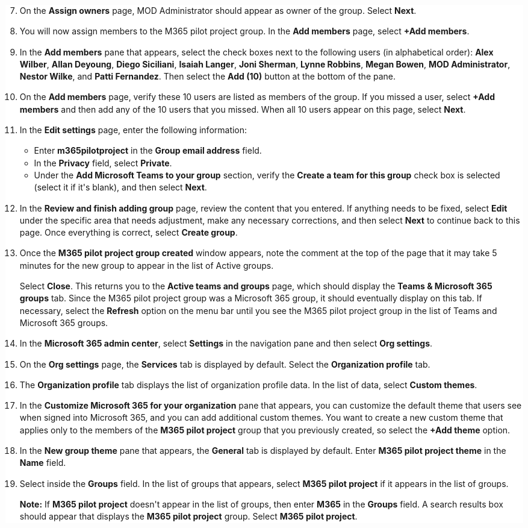 7. On the **Assign owners** page, MOD Administrator should appear as owner of the group. Select **Next**.

8. You will now assign members to the M365 pilot project group. In the **Add members** page, select **+Add members**.

9. In the **Add members** pane that appears, select the check boxes next to the following users (in alphabetical order): **Alex Wilber**, **Allan Deyoung**, **Diego Siciliani**, **Isaiah Langer**, **Joni Sherman**, **Lynne Robbins**, **Megan Bowen**, **MOD Administrator**, **Nestor Wilke**, and **Patti Fernandez**. Then select the **Add (10)** button at the bottom of the pane.

10. On the **Add members** page, verify these 10 users are listed as members of the group. If you missed a user, select **+Add members** and then add any of the 10 users that you missed. When all 10 users appear on this page, select **Next**.

11. In the **Edit settings** page, enter the following information: <br/>

	- Enter **m365pilotproject** in the **Group email address** field.
	- In the **Privacy** field, select **Private**.
	- Under the **Add Microsoft Teams to your group** section, verify the **Create a team for this group** check box is selected (select it if it's blank), and then select **Next**.

12. In the **Review and finish adding group** page, review the content that you entered. If anything needs to be fixed, select **Edit** under the specific area that needs adjustment, make any necessary corrections, and then select **Next** to continue back to this page. Once everything is correct, select **Create group**.

13. Once the **M365 pilot project group created** window appears, note the comment at the top of the page that it may take 5 minutes for the new group to appear in the list of Active groups.  </br>

	Select **Close**. This returns you to the **Active teams and groups** page, which should display the **Teams & Microsoft 365 groups** tab. Since the M365 pilot project group was a Microsoft 365 group, it should eventually display on this tab. If necessary, select the **Refresh** option on the menu bar until you see the M365 pilot project group in the list of Teams and Microsoft 365 groups.

14. In the **Microsoft 365 admin center**, select **Settings** in the navigation pane and then select **Org settings**. 

15. On the **Org settings** page, the **Services** tab is displayed by default. Select the **Organization profile** tab.

16. The **Organization profile** tab displays the list of organization profile data. In the list of data, select **Custom themes**.

17. In the **Customize Microsoft 365 for your organization** pane that appears, you can customize the default theme that users see when signed into Microsoft 365, and you can add additional custom themes. You want to create a new custom theme that applies only to the members of the **M365 pilot project** group that you previously created, so select the **+Add theme** option.

18. In the **New group theme** pane that appears, the **General** tab is displayed by default. Enter **M365 pilot project theme** in the **Name** field.

19. Select inside the **Groups** field. In the list of groups that appears, select **M365 pilot project** if it appears in the list of groups. <br/>

	**Note:** If **M365 pilot project** doesn't appear in the list of groups, then enter **M365** in the **Groups** field. A search results box should appear that displays the **M365 pilot project** group. Select **M365 pilot project**. 
